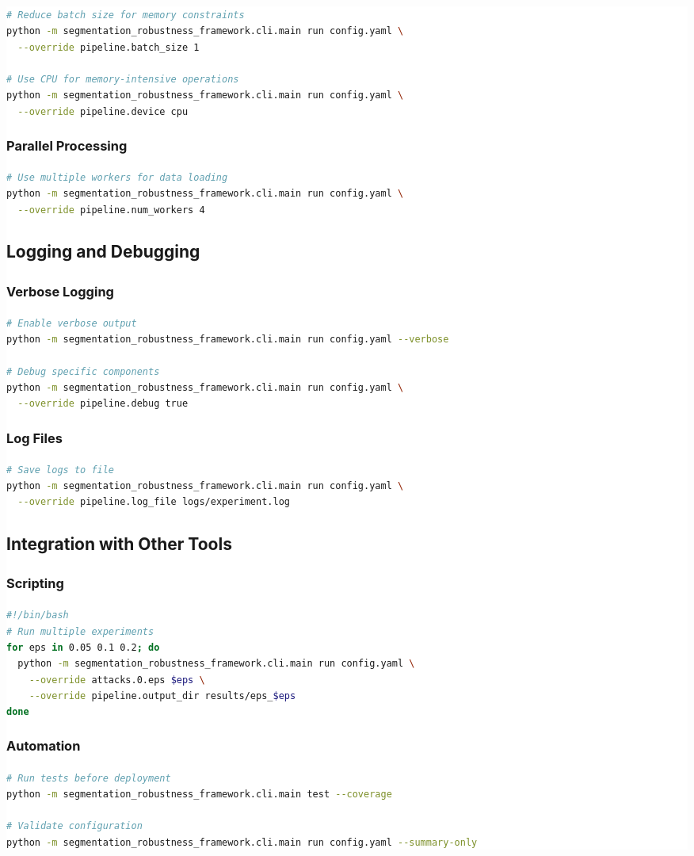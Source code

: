 ```bash
# Reduce batch size for memory constraints
python -m segmentation_robustness_framework.cli.main run config.yaml \
  --override pipeline.batch_size 1

# Use CPU for memory-intensive operations
python -m segmentation_robustness_framework.cli.main run config.yaml \
  --override pipeline.device cpu
```

### Parallel Processing

```bash
# Use multiple workers for data loading
python -m segmentation_robustness_framework.cli.main run config.yaml \
  --override pipeline.num_workers 4
```

## Logging and Debugging

### Verbose Logging

```bash
# Enable verbose output
python -m segmentation_robustness_framework.cli.main run config.yaml --verbose

# Debug specific components
python -m segmentation_robustness_framework.cli.main run config.yaml \
  --override pipeline.debug true
```

### Log Files

```bash
# Save logs to file
python -m segmentation_robustness_framework.cli.main run config.yaml \
  --override pipeline.log_file logs/experiment.log
```

## Integration with Other Tools

### Scripting

```bash
#!/bin/bash
# Run multiple experiments
for eps in 0.05 0.1 0.2; do
  python -m segmentation_robustness_framework.cli.main run config.yaml \
    --override attacks.0.eps $eps \
    --override pipeline.output_dir results/eps_$eps
done
```

### Automation

```bash
# Run tests before deployment
python -m segmentation_robustness_framework.cli.main test --coverage

# Validate configuration
python -m segmentation_robustness_framework.cli.main run config.yaml --summary-only
``` 